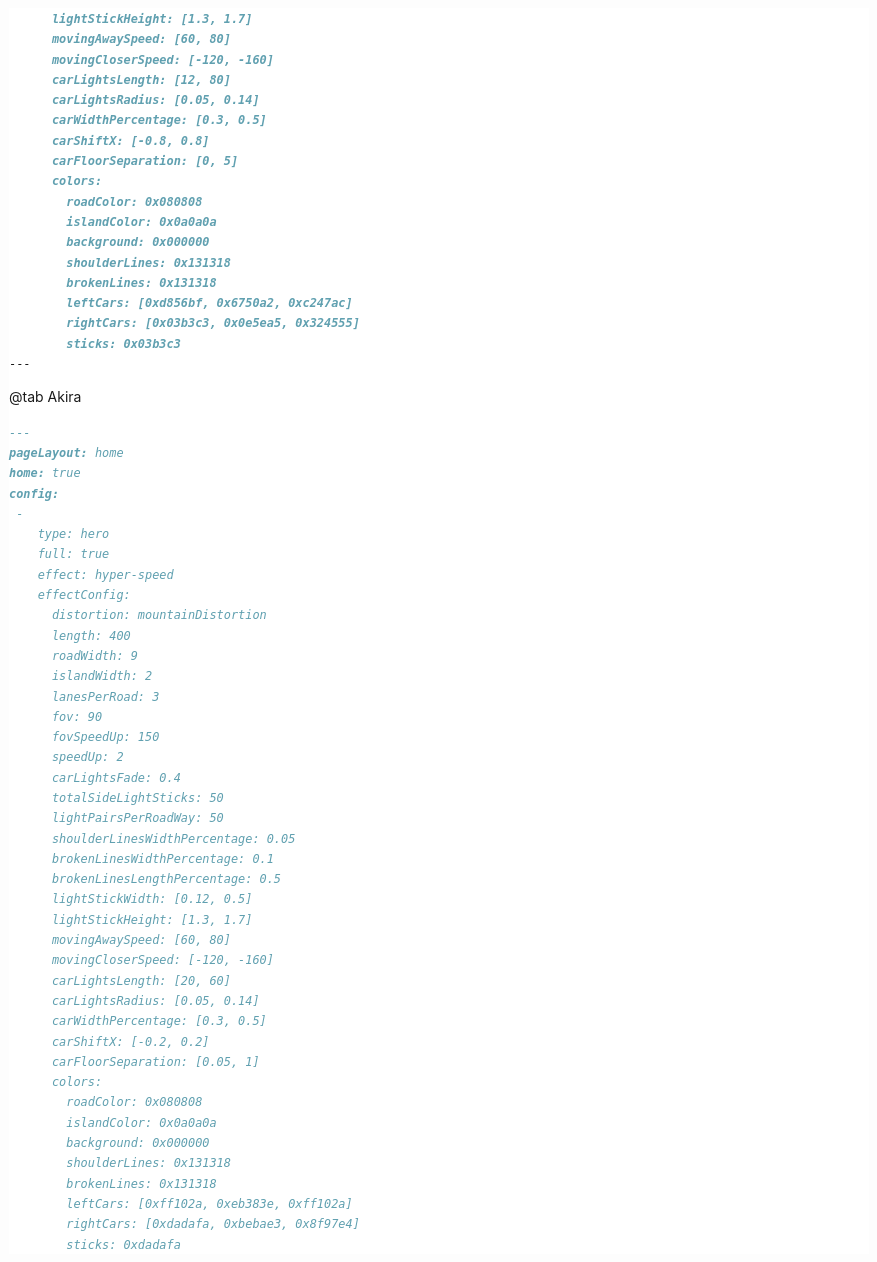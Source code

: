 ```md
      lightStickHeight: [1.3, 1.7]
      movingAwaySpeed: [60, 80]
      movingCloserSpeed: [-120, -160]
      carLightsLength: [12, 80]
      carLightsRadius: [0.05, 0.14]
      carWidthPercentage: [0.3, 0.5]
      carShiftX: [-0.8, 0.8]
      carFloorSeparation: [0, 5]
      colors:
        roadColor: 0x080808
        islandColor: 0x0a0a0a
        background: 0x000000
        shoulderLines: 0x131318
        brokenLines: 0x131318
        leftCars: [0xd856bf, 0x6750a2, 0xc247ac]
        rightCars: [0x03b3c3, 0x0e5ea5, 0x324555]
        sticks: 0x03b3c3
---
```

@tab Akira

```md
---
pageLayout: home
home: true
config:
 -
    type: hero
    full: true
    effect: hyper-speed
    effectConfig:
      distortion: mountainDistortion
      length: 400
      roadWidth: 9
      islandWidth: 2
      lanesPerRoad: 3
      fov: 90
      fovSpeedUp: 150
      speedUp: 2
      carLightsFade: 0.4
      totalSideLightSticks: 50
      lightPairsPerRoadWay: 50
      shoulderLinesWidthPercentage: 0.05
      brokenLinesWidthPercentage: 0.1
      brokenLinesLengthPercentage: 0.5
      lightStickWidth: [0.12, 0.5]
      lightStickHeight: [1.3, 1.7]
      movingAwaySpeed: [60, 80]
      movingCloserSpeed: [-120, -160]
      carLightsLength: [20, 60]
      carLightsRadius: [0.05, 0.14]
      carWidthPercentage: [0.3, 0.5]
      carShiftX: [-0.2, 0.2]
      carFloorSeparation: [0.05, 1]
      colors:
        roadColor: 0x080808
        islandColor: 0x0a0a0a
        background: 0x000000
        shoulderLines: 0x131318
        brokenLines: 0x131318
        leftCars: [0xff102a, 0xeb383e, 0xff102a]
        rightCars: [0xdadafa, 0xbebae3, 0x8f97e4]
        sticks: 0xdadafa
```